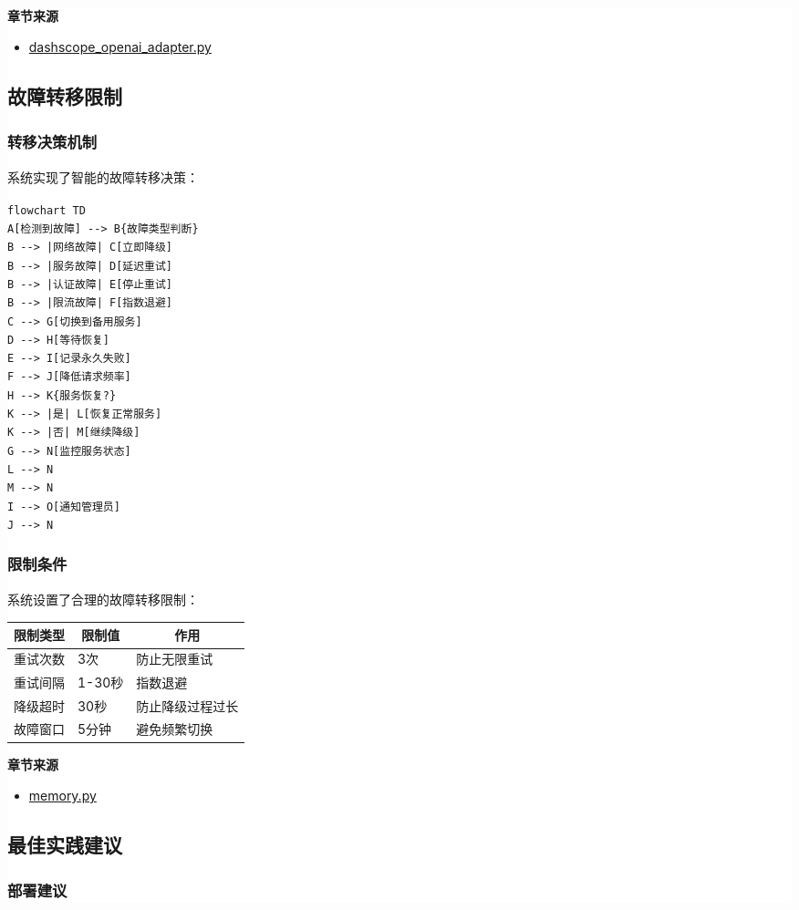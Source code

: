 **章节来源**
- [dashscope_openai_adapter.py](file://tradingagents/llm_adapters/dashscope_openai_adapter.py#L200-L280)

## 故障转移限制

### 转移决策机制

系统实现了智能的故障转移决策：

```mermaid
flowchart TD
A[检测到故障] --> B{故障类型判断}
B --> |网络故障| C[立即降级]
B --> |服务故障| D[延迟重试]
B --> |认证故障| E[停止重试]
B --> |限流故障| F[指数退避]
C --> G[切换到备用服务]
D --> H[等待恢复]
E --> I[记录永久失败]
F --> J[降低请求频率]
H --> K{服务恢复?}
K --> |是| L[恢复正常服务]
K --> |否| M[继续降级]
G --> N[监控服务状态]
L --> N
M --> N
I --> O[通知管理员]
J --> N
```

### 限制条件

系统设置了合理的故障转移限制：

| 限制类型 | 限制值 | 作用 |
|----------|-------|------|
| 重试次数 | 3次 | 防止无限重试 |
| 重试间隔 | 1-30秒 | 指数退避 |
| 降级超时 | 30秒 | 防止降级过程过长 |
| 故障窗口 | 5分钟 | 避免频繁切换 |

**章节来源**
- [memory.py](file://tradingagents/agents/utils/memory.py#L468-L490)

## 最佳实践建议

### 部署建议
